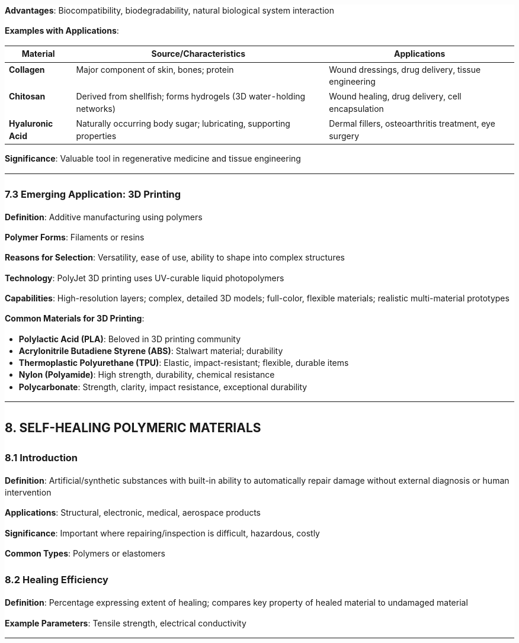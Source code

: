 **Advantages**: Biocompatibility, biodegradability, natural biological system interaction

**Examples with Applications**:

| Material | Source/Characteristics | Applications |
|---|---|---|
| **Collagen** | Major component of skin, bones; protein | Wound dressings, drug delivery, tissue engineering |
| **Chitosan** | Derived from shellfish; forms hydrogels (3D water-holding networks) | Wound healing, drug delivery, cell encapsulation |
| **Hyaluronic Acid** | Naturally occurring body sugar; lubricating, supporting properties | Dermal fillers, osteoarthritis treatment, eye surgery |

**Significance**: Valuable tool in regenerative medicine and tissue engineering

---

### 7.3 Emerging Application: 3D Printing

**Definition**: Additive manufacturing using polymers

**Polymer Forms**: Filaments or resins

**Reasons for Selection**: Versatility, ease of use, ability to shape into complex structures

**Technology**: PolyJet 3D printing uses UV-curable liquid photopolymers

**Capabilities**: High-resolution layers; complex, detailed 3D models; full-color, flexible materials; realistic multi-material prototypes

**Common Materials for 3D Printing**:
- **Polylactic Acid (PLA)**: Beloved in 3D printing community
- **Acrylonitrile Butadiene Styrene (ABS)**: Stalwart material; durability
- **Thermoplastic Polyurethane (TPU)**: Elastic, impact-resistant; flexible, durable items
- **Nylon (Polyamide)**: High strength, durability, chemical resistance
- **Polycarbonate**: Strength, clarity, impact resistance, exceptional durability

---

## 8. SELF-HEALING POLYMERIC MATERIALS

### 8.1 Introduction

**Definition**: Artificial/synthetic substances with built-in ability to automatically repair damage without external diagnosis or human intervention

**Applications**: Structural, electronic, medical, aerospace products

**Significance**: Important where repairing/inspection is difficult, hazardous, costly

**Common Types**: Polymers or elastomers

### 8.2 Healing Efficiency

**Definition**: Percentage expressing extent of healing; compares key property of healed material to undamaged material

**Example Parameters**: Tensile strength, electrical conductivity

---